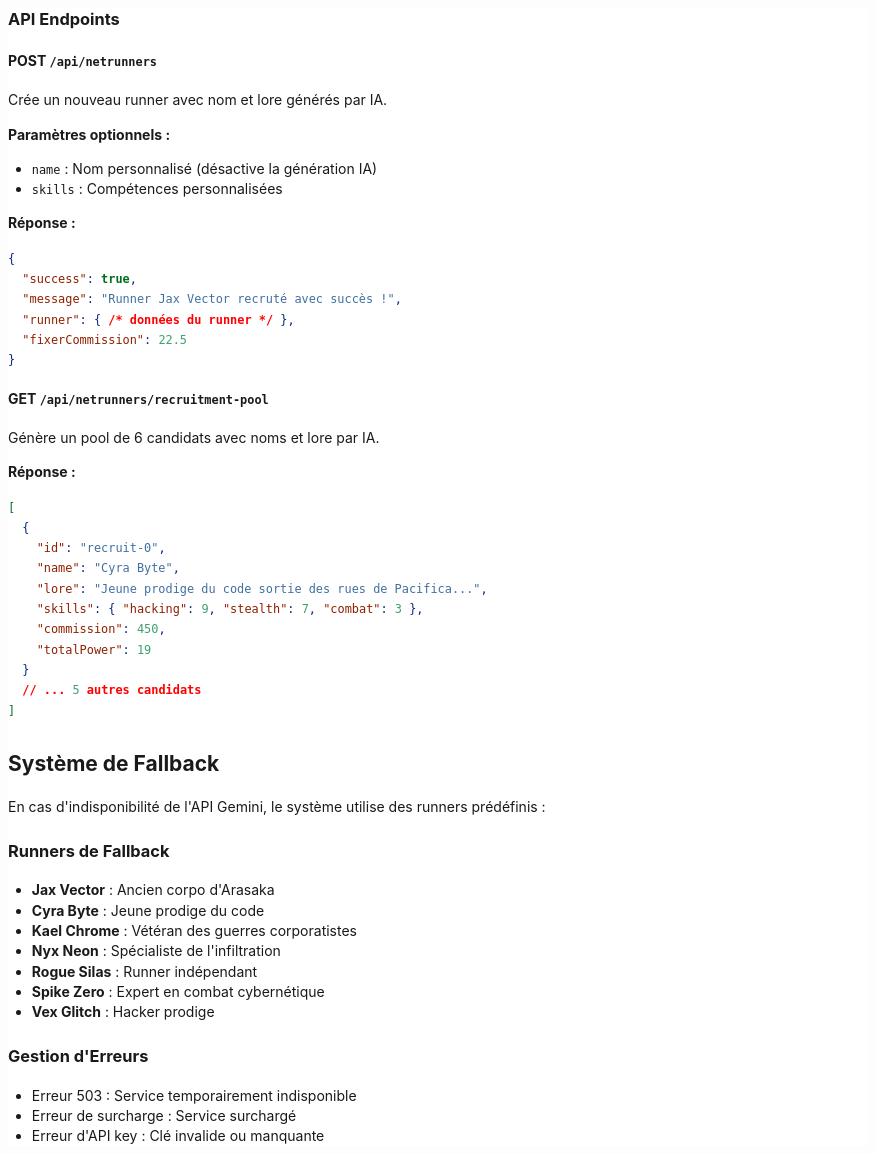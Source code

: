 ### API Endpoints

#### POST `/api/netrunners`
Crée un nouveau runner avec nom et lore générés par IA.

**Paramètres optionnels :**
- `name` : Nom personnalisé (désactive la génération IA)
- `skills` : Compétences personnalisées

**Réponse :**
```json
{
  "success": true,
  "message": "Runner Jax Vector recruté avec succès !",
  "runner": { /* données du runner */ },
  "fixerCommission": 22.5
}
```

#### GET `/api/netrunners/recruitment-pool`
Génère un pool de 6 candidats avec noms et lore par IA.

**Réponse :**
```json
[
  {
    "id": "recruit-0",
    "name": "Cyra Byte",
    "lore": "Jeune prodige du code sortie des rues de Pacifica...",
    "skills": { "hacking": 9, "stealth": 7, "combat": 3 },
    "commission": 450,
    "totalPower": 19
  }
  // ... 5 autres candidats
]
```

## Système de Fallback

En cas d'indisponibilité de l'API Gemini, le système utilise des runners prédéfinis :

### Runners de Fallback
- **Jax Vector** : Ancien corpo d'Arasaka
- **Cyra Byte** : Jeune prodige du code
- **Kael Chrome** : Vétéran des guerres corporatistes
- **Nyx Neon** : Spécialiste de l'infiltration
- **Rogue Silas** : Runner indépendant
- **Spike Zero** : Expert en combat cybernétique
- **Vex Glitch** : Hacker prodige

### Gestion d'Erreurs
- Erreur 503 : Service temporairement indisponible
- Erreur de surcharge : Service surchargé
- Erreur d'API key : Clé invalide ou manquante
